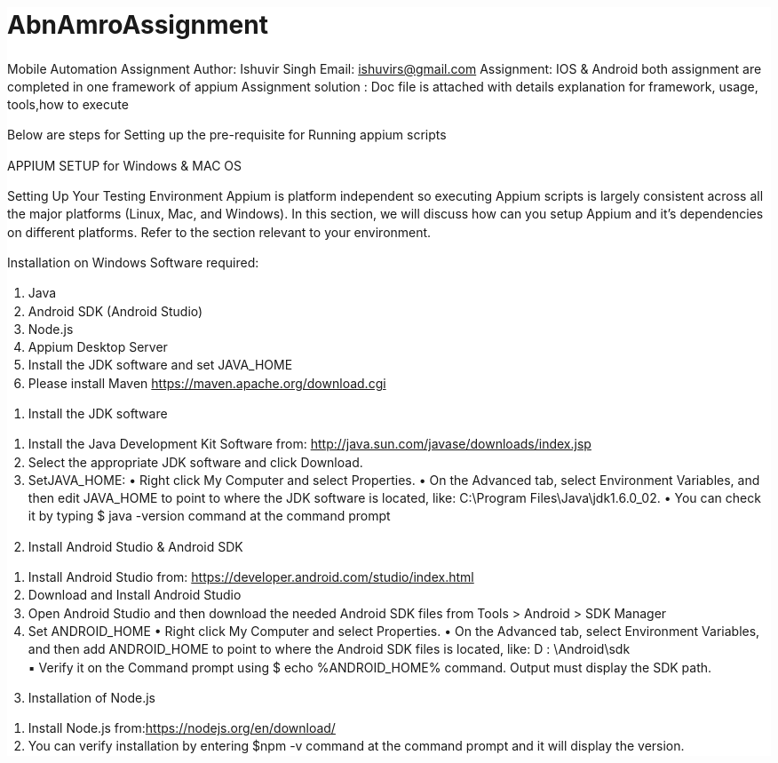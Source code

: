# AbnAmroAssignment
Mobile Automation Assignment
Author: Ishuvir Singh
Email: ishuvirs@gmail.com
Assignment: IOS & Android both assignment are completed in one framework of appium 
Assignment solution : Doc file is attached with details explanation for framework, usage, tools,how to execute


Below are steps for Setting up the pre-requisite for Running appium scripts 


APPIUM SETUP for Windows & MAC OS
 
Setting Up Your Testing Environment
Appium is platform independent so executing Appium scripts is largely consistent across all the major platforms (Linux, Mac, and Windows). In this section, we will discuss how can you setup Appium and it’s dependencies on different platforms. Refer to the section relevant to your environment.
 
Installation on Windows
Software required:
1.	Java
2.	Android SDK (Android Studio)
3.	Node.js
4.	Appium Desktop Server
5.	Install the JDK software and set JAVA_HOME 
6.	Please install Maven  https://maven.apache.org/download.cgi
 
1) Install the JDK software
1.	Install the Java Development Kit Software from:
http://java.sun.com/javase/downloads/index.jsp
2. Select the appropriate JDK software and click Download.
1.	SetJAVA_HOME:
•	Right click My Computer and select Properties.
•	On the Advanced tab, select Environment Variables, and then edit JAVA_HOME to point to where the JDK software is located, like: C:\Program Files\Java\jdk1.6.0_02.
•	You can check it by typing $ java -version command at the command prompt


 
2) Install Android Studio & Android SDK
1.	Install Android Studio from:
https://developer.android.com/studio/index.html
2.	Download and Install Android Studio
3.	Open Android Studio and then download the needed Android SDK files from Tools > Android > SDK Manager
4.	Set ANDROID_HOME
•	Right click My Computer and select Properties.
•	On the Advanced tab, select Environment Variables, and then add ANDROID_HOME to point to where the Android SDK files is located, like: D : \Android\sdk\
▪ Verify it on the Command prompt using $ echo %ANDROID_HOME% command. Output must display the SDK path.

 
3) Installation of Node.js
1.	Install Node.js from:https://nodejs.org/en/download/
2.	You can verify installation by entering $npm -v command at the command prompt and it will display the version.
